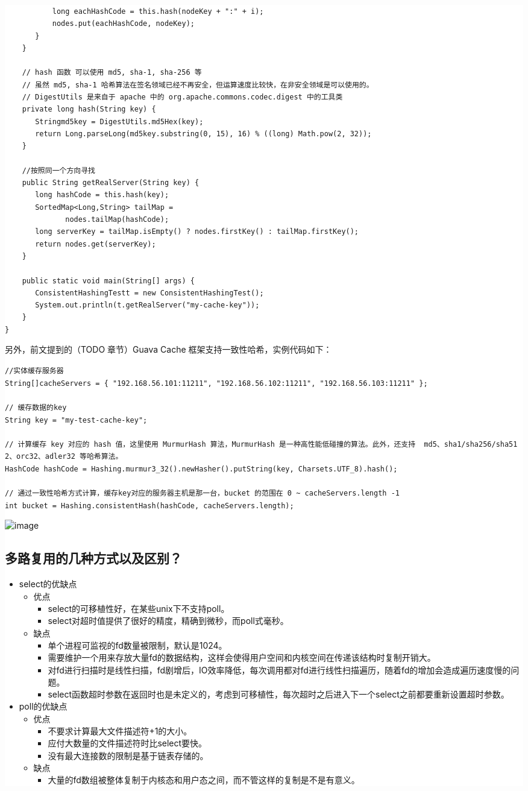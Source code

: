 ```
           long eachHashCode = this.hash(nodeKey + ":" + i);
           nodes.put(eachHashCode, nodeKey);
       }
    }

    // hash 函数 可以使用 md5, sha-1, sha-256 等
    // 虽然 md5, sha-1 哈希算法在签名领域已经不再安全，但运算速度比较快，在非安全领域是可以使用的。
    // DigestUtils 是来自于 apache 中的 org.apache.commons.codec.digest 中的工具类
    private long hash(String key) {
       Stringmd5key = DigestUtils.md5Hex(key);
       return Long.parseLong(md5key.substring(0, 15), 16) % ((long) Math.pow(2, 32));
    }

    //按照同一个方向寻找
    public String getRealServer(String key) {
       long hashCode = this.hash(key);
       SortedMap<Long,String> tailMap =
              nodes.tailMap(hashCode);
       long serverKey = tailMap.isEmpty() ? nodes.firstKey() : tailMap.firstKey(); 
       return nodes.get(serverKey);
    }

    public static void main(String[] args) {
       ConsistentHashingTestt = new ConsistentHashingTest();
       System.out.println(t.getRealServer("my-cache-key"));
    }
}
```
另外，前文提到的（TODO 章节）Guava Cache 框架支持一致性哈希，实例代码如下：
```
//实体缓存服务器
String[]cacheServers = { "192.168.56.101:11211", "192.168.56.102:11211", "192.168.56.103:11211" };

// 缓存数据的key
String key = "my-test-cache-key";

// 计算缓存 key 对应的 hash 值，这里使用 MurmurHash 算法，MurmurHash 是一种高性能低碰撞的算法。此外，还支持  md5、sha1/sha256/sha512、orc32、adler32 等哈希算法。 
HashCode hashCode = Hashing.murmur3_32().newHasher().putString(key, Charsets.UTF_8).hash();

// 通过一致性哈希方式计算，缓存key对应的服务器主机是那一台，bucket 的范围在 0 ~ cacheServers.length -1
int bucket = Hashing.consistentHash(hashCode, cacheServers.length);
```
![image](https://minioapi.frp.strongsickcat.com/file/dinghuang-blog-picture/D2CFEC7D-5ACB-49C3-B67F-12BA52254454.png)

## 多路复用的几种方式以及区别？
- select的优缺点
    - 优点
        - select的可移植性好，在某些unix下不支持poll。
        - select对超时值提供了很好的精度，精确到微秒，而poll式毫秒。
    - 缺点
        - 单个进程可监视的fd数量被限制，默认是1024。
        - 需要维护一个用来存放大量fd的数据结构，这样会使得用户空间和内核空间在传递该结构时复制开销大。
        - 对fd进行扫描时是线性扫描，fd剧增后，IO效率降低，每次调用都对fd进行线性扫描遍历，随着fd的增加会造成遍历速度慢的问题。
        - select函数超时参数在返回时也是未定义的，考虑到可移植性，每次超时之后进入下一个select之前都要重新设置超时参数。
- poll的优缺点
    - 优点
        - 不要求计算最大文件描述符+1的大小。
        - 应付大数量的文件描述符时比select要快。
        - 没有最大连接数的限制是基于链表存储的。
    - 缺点
        - 大量的fd数组被整体复制于内核态和用户态之间，而不管这样的复制是不是有意义。